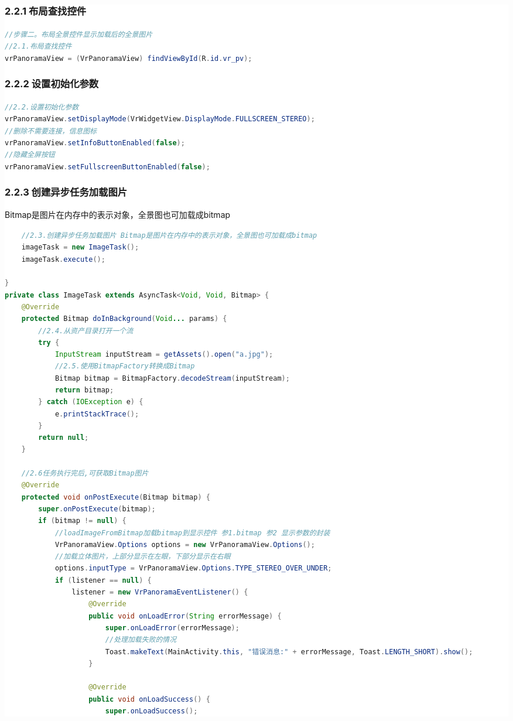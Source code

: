 ```java
```
### **2.2.1 布局查找控件**
```java
//步骤二。布局全景控件显示加载后的全景图片
//2.1.布局查找控件
vrPanoramaView = (VrPanoramaView) findViewById(R.id.vr_pv);
```
### **2.2.2 设置初始化参数**
```java
//2.2.设置初始化参数
vrPanoramaView.setDisplayMode(VrWidgetView.DisplayMode.FULLSCREEN_STEREO);
//删除不需要连接，信息图标
vrPanoramaView.setInfoButtonEnabled(false);
//隐藏全屏按钮
vrPanoramaView.setFullscreenButtonEnabled(false);
```
### **2.2.3 创建异步任务加载图片** 

Bitmap是图片在内存中的表示对象，全景图也可加载成bitmap

```java
    //2.3.创建异步任务加载图片 Bitmap是图片在内存中的表示对象，全景图也可加载成bitmap
    imageTask = new ImageTask();
    imageTask.execute();

}
private class ImageTask extends AsyncTask<Void, Void, Bitmap> {
    @Override
    protected Bitmap doInBackground(Void... params) {
        //2.4.从资产目录打开一个流
        try {
            InputStream inputStream = getAssets().open("a.jpg");
            //2.5.使用BitmapFactory转换成Bitmap
            Bitmap bitmap = BitmapFactory.decodeStream(inputStream);
            return bitmap;
        } catch (IOException e) {
            e.printStackTrace();
        }
        return null;
    }

    //2.6任务执行完后,可获取Bitmap图片
    @Override
    protected void onPostExecute(Bitmap bitmap) {
        super.onPostExecute(bitmap);
        if (bitmap != null) {
            //loadImageFromBitmap加载bitmap到显示控件 参1.bitmap 参2 显示参数的封装
            VrPanoramaView.Options options = new VrPanoramaView.Options();
            //加载立体图片，上部分显示在左眼，下部分显示在右眼
            options.inputType = VrPanoramaView.Options.TYPE_STEREO_OVER_UNDER;
            if (listener == null) {
                listener = new VrPanoramaEventListener() {
                    @Override
                    public void onLoadError(String errorMessage) {
                        super.onLoadError(errorMessage);
                        //处理加载失败的情况
                        Toast.makeText(MainActivity.this, "错误消息:" + errorMessage, Toast.LENGTH_SHORT).show();
                    }

                    @Override
                    public void onLoadSuccess() {
                        super.onLoadSuccess();
```
